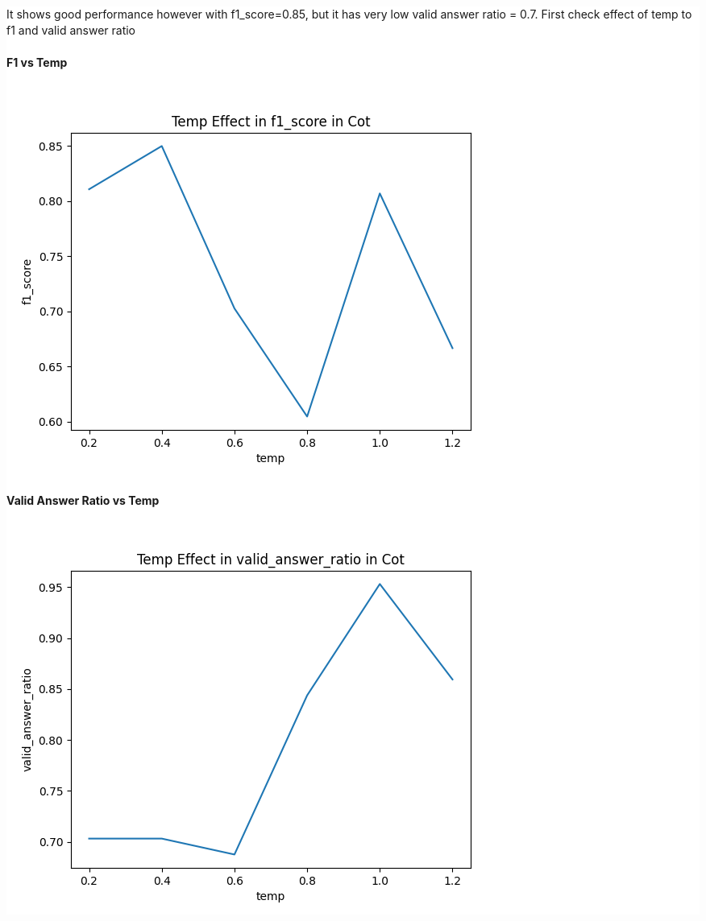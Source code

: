 It shows good performance however with f1_score=0.85, but it has very low valid answer ratio = 0.7. First check effect of temp to f1 and valid answer ratio

#### F1 vs Temp
![F1 vs Temp](../docs/plots/experiments/cot/temp_f1.png "")

#### Valid Answer Ratio vs Temp
![Valid Answer Ratio vs Temp](../docs/plots/experiments/cot/temp_var.png "")
